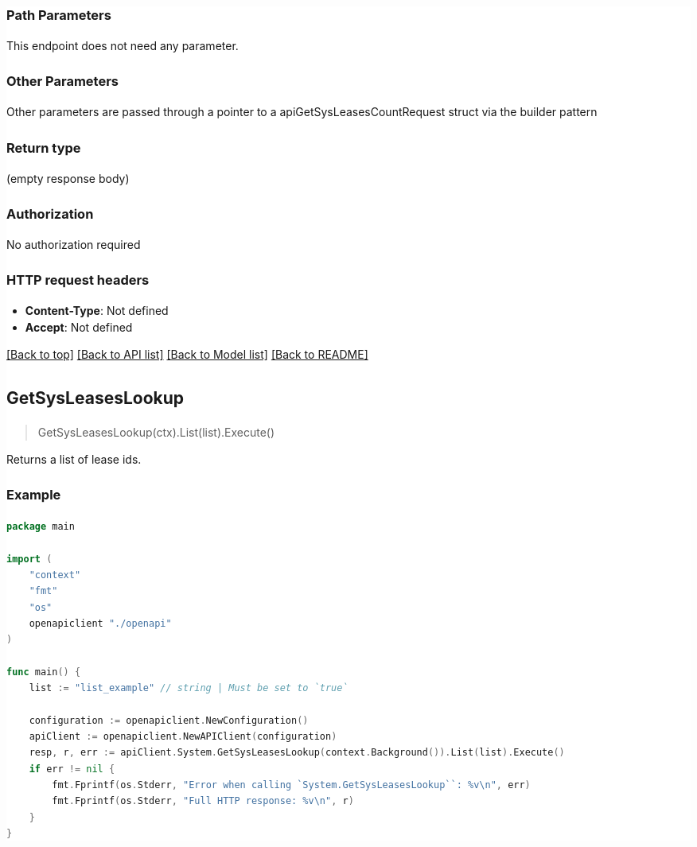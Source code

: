 ### Path Parameters

This endpoint does not need any parameter.

### Other Parameters

Other parameters are passed through a pointer to a apiGetSysLeasesCountRequest struct via the builder pattern


### Return type

 (empty response body)

### Authorization

No authorization required

### HTTP request headers

- **Content-Type**: Not defined
- **Accept**: Not defined

[[Back to top]](#) [[Back to API list]](../README.md#documentation-for-api-endpoints)
[[Back to Model list]](../README.md#documentation-for-models)
[[Back to README]](../README.md)


## GetSysLeasesLookup

> GetSysLeasesLookup(ctx).List(list).Execute()

Returns a list of lease ids.

### Example

```go
package main

import (
    "context"
    "fmt"
    "os"
    openapiclient "./openapi"
)

func main() {
    list := "list_example" // string | Must be set to `true`

    configuration := openapiclient.NewConfiguration()
    apiClient := openapiclient.NewAPIClient(configuration)
    resp, r, err := apiClient.System.GetSysLeasesLookup(context.Background()).List(list).Execute()
    if err != nil {
        fmt.Fprintf(os.Stderr, "Error when calling `System.GetSysLeasesLookup``: %v\n", err)
        fmt.Fprintf(os.Stderr, "Full HTTP response: %v\n", r)
    }
}
```
